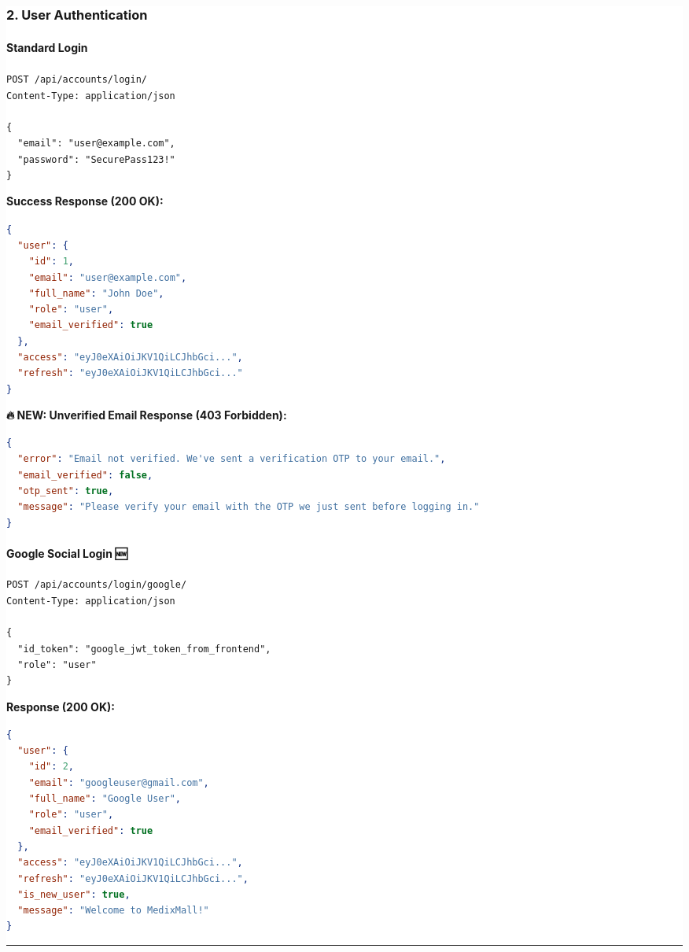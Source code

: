 
### 2. User Authentication

#### Standard Login
```http
POST /api/accounts/login/
Content-Type: application/json

{
  "email": "user@example.com",
  "password": "SecurePass123!"
}
```

**Success Response (200 OK):**
```json
{
  "user": {
    "id": 1,
    "email": "user@example.com",
    "full_name": "John Doe",
    "role": "user",
    "email_verified": true
  },
  "access": "eyJ0eXAiOiJKV1QiLCJhbGci...",
  "refresh": "eyJ0eXAiOiJKV1QiLCJhbGci..."
}
```

**🔥 NEW: Unverified Email Response (403 Forbidden):**
```json
{
  "error": "Email not verified. We've sent a verification OTP to your email.",
  "email_verified": false,
  "otp_sent": true,
  "message": "Please verify your email with the OTP we just sent before logging in."
}
```

#### Google Social Login 🆕
```http
POST /api/accounts/login/google/
Content-Type: application/json

{
  "id_token": "google_jwt_token_from_frontend",
  "role": "user"
}
```

**Response (200 OK):**
```json
{
  "user": {
    "id": 2,
    "email": "googleuser@gmail.com",
    "full_name": "Google User",
    "role": "user",
    "email_verified": true
  },
  "access": "eyJ0eXAiOiJKV1QiLCJhbGci...",
  "refresh": "eyJ0eXAiOiJKV1QiLCJhbGci...",
  "is_new_user": true,
  "message": "Welcome to MedixMall!"
}
```

---